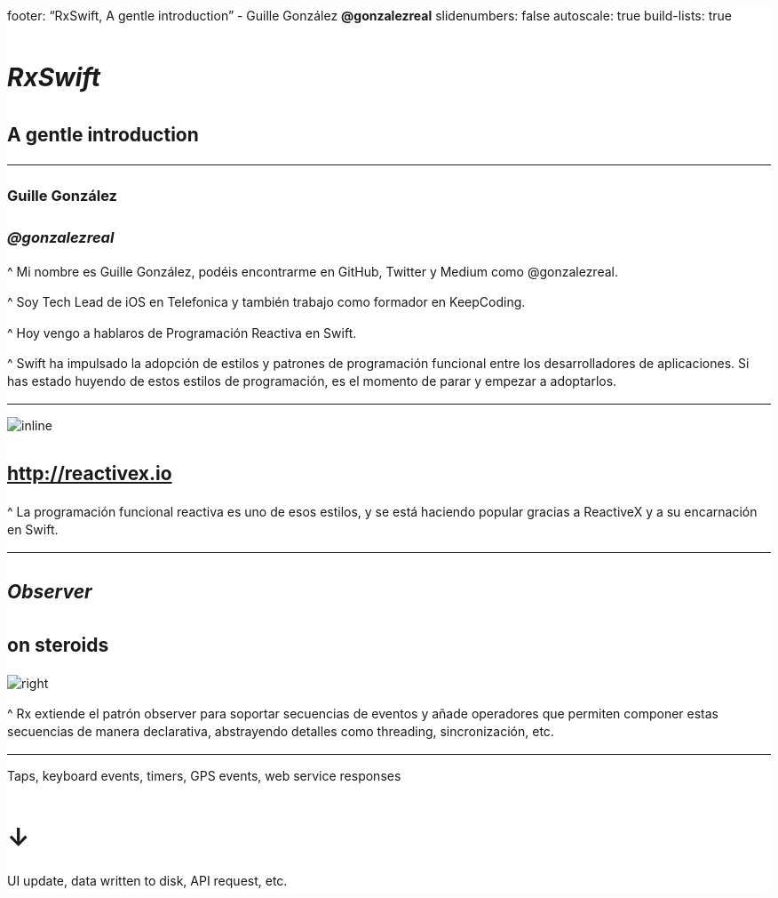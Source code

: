 footer: “RxSwift, A gentle introduction” - Guille González **@gonzalezreal**
slidenumbers: false
autoscale: true
build-lists: true

# _**RxSwift**_
## A gentle introduction

---

### Guille González
### _**@gonzalezreal**_

^ Mi nombre es Guille González, podéis encontrarme en GitHub, Twitter y Medium como @gonzalezreal.

^ Soy Tech Lead de iOS en Telefonica y también trabajo como formador en KeepCoding.

^ Hoy vengo a hablaros de Programación Reactiva en Swift.

^ Swift ha impulsado la adopción de estilos y patrones de programación funcional entre los desarrolladores de aplicaciones. Si has estado huyendo de estos estilos de programación, es el momento de parar y empezar a adoptarlos.

---

![inline](https://avatars3.githubusercontent.com/u/6407041?v=3&s=400)

## http://reactivex.io

^ La programación funcional reactiva es uno de esos estilos, y se está haciendo popular gracias a ReactiveX y a su encarnación
en Swift.

---

## _**Observer**_
## on steroids

![right](http://www.fringebloggers.com/wp-content/uploads/2015/10/fringe-september.jpg)

^ Rx extiende el patrón observer para soportar secuencias de eventos y añade operadores que permiten componer estas secuencias de manera declarativa, abstrayendo detalles como threading, sincronización, etc.

---

Taps, keyboard events, timers, GPS events, web service responses
# ↓
UI update, data written to disk, API request, etc.
